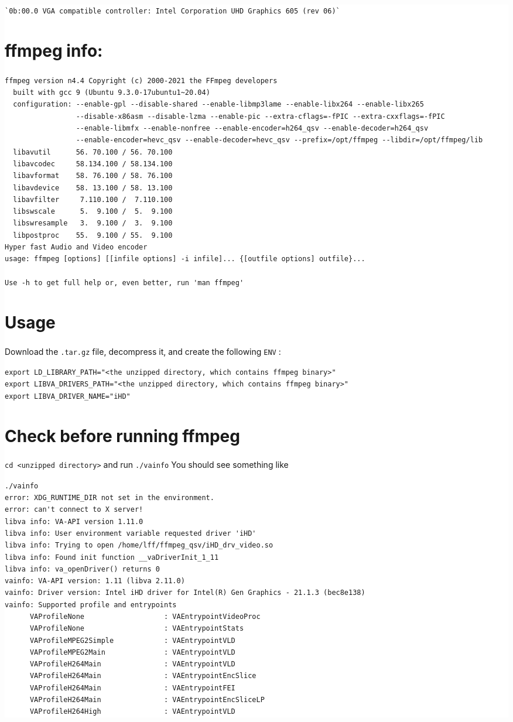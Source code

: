     `0b:00.0 VGA compatible controller: Intel Corporation UHD Graphics 605 (rev 06)`


# ffmpeg info:
```
ffmpeg version n4.4 Copyright (c) 2000-2021 the FFmpeg developers
  built with gcc 9 (Ubuntu 9.3.0-17ubuntu1~20.04)
  configuration: --enable-gpl --disable-shared --enable-libmp3lame --enable-libx264 --enable-libx265
                 --disable-x86asm --disable-lzma --enable-pic --extra-cflags=-fPIC --extra-cxxflags=-fPIC
                 --enable-libmfx --enable-nonfree --enable-encoder=h264_qsv --enable-decoder=h264_qsv 
                 --enable-encoder=hevc_qsv --enable-decoder=hevc_qsv --prefix=/opt/ffmpeg --libdir=/opt/ffmpeg/lib
  libavutil      56. 70.100 / 56. 70.100
  libavcodec     58.134.100 / 58.134.100
  libavformat    58. 76.100 / 58. 76.100
  libavdevice    58. 13.100 / 58. 13.100
  libavfilter     7.110.100 /  7.110.100
  libswscale      5.  9.100 /  5.  9.100
  libswresample   3.  9.100 /  3.  9.100
  libpostproc    55.  9.100 / 55.  9.100
Hyper fast Audio and Video encoder
usage: ffmpeg [options] [[infile options] -i infile]... {[outfile options] outfile}...

Use -h to get full help or, even better, run 'man ffmpeg'
```

# Usage

Download the `.tar.gz` file, decompress it, and create the following `ENV` :
```
export LD_LIBRARY_PATH="<the unzipped directory, which contains ffmpeg binary>"
export LIBVA_DRIVERS_PATH="<the unzipped directory, which contains ffmpeg binary>"
export LIBVA_DRIVER_NAME="iHD"
```

# Check before running ffmpeg
`cd <unzipped directory>` and run `./vainfo`
  You should see something like
```
./vainfo
error: XDG_RUNTIME_DIR not set in the environment.
error: can't connect to X server!
libva info: VA-API version 1.11.0
libva info: User environment variable requested driver 'iHD'
libva info: Trying to open /home/lff/ffmpeg_qsv/iHD_drv_video.so
libva info: Found init function __vaDriverInit_1_11
libva info: va_openDriver() returns 0
vainfo: VA-API version: 1.11 (libva 2.11.0)
vainfo: Driver version: Intel iHD driver for Intel(R) Gen Graphics - 21.1.3 (bec8e138)
vainfo: Supported profile and entrypoints
      VAProfileNone                   : VAEntrypointVideoProc
      VAProfileNone                   : VAEntrypointStats
      VAProfileMPEG2Simple            : VAEntrypointVLD
      VAProfileMPEG2Main              : VAEntrypointVLD
      VAProfileH264Main               : VAEntrypointVLD
      VAProfileH264Main               : VAEntrypointEncSlice
      VAProfileH264Main               : VAEntrypointFEI
      VAProfileH264Main               : VAEntrypointEncSliceLP
      VAProfileH264High               : VAEntrypointVLD
```